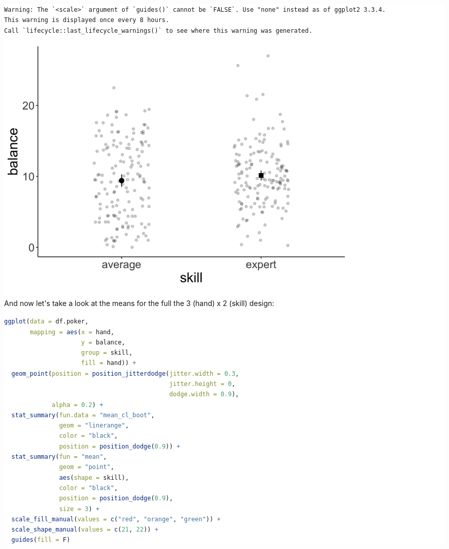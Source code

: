 ```
Warning: The `<scale>` argument of `guides()` cannot be `FALSE`. Use "none" instead as of ggplot2 3.3.4.
This warning is displayed once every 8 hours.
Call `lifecycle::last_lifecycle_warnings()` to see where this warning was generated.
```

<img src="11-contrasts_files/figure-html/unnamed-chunk-22-1.png" width="672" />

And now let's take a look at the means for the full the 3 (hand) x 2 (skill) design:


```r
ggplot(data = df.poker,
       mapping = aes(x = hand,
                     y = balance,
                     group = skill,
                     fill = hand)) +
  geom_point(position = position_jitterdodge(jitter.width = 0.3,
                                             jitter.height = 0,
                                             dodge.width = 0.9),
             alpha = 0.2) + 
  stat_summary(fun.data = "mean_cl_boot",
               geom = "linerange",
               color = "black",
               position = position_dodge(0.9)) + 
  stat_summary(fun = "mean",
               geom = "point",
               aes(shape = skill),
               color = "black",
               position = position_dodge(0.9),
               size = 3) +
  scale_fill_manual(values = c("red", "orange", "green")) +
  scale_shape_manual(values = c(21, 22)) +
  guides(fill = F)
```
